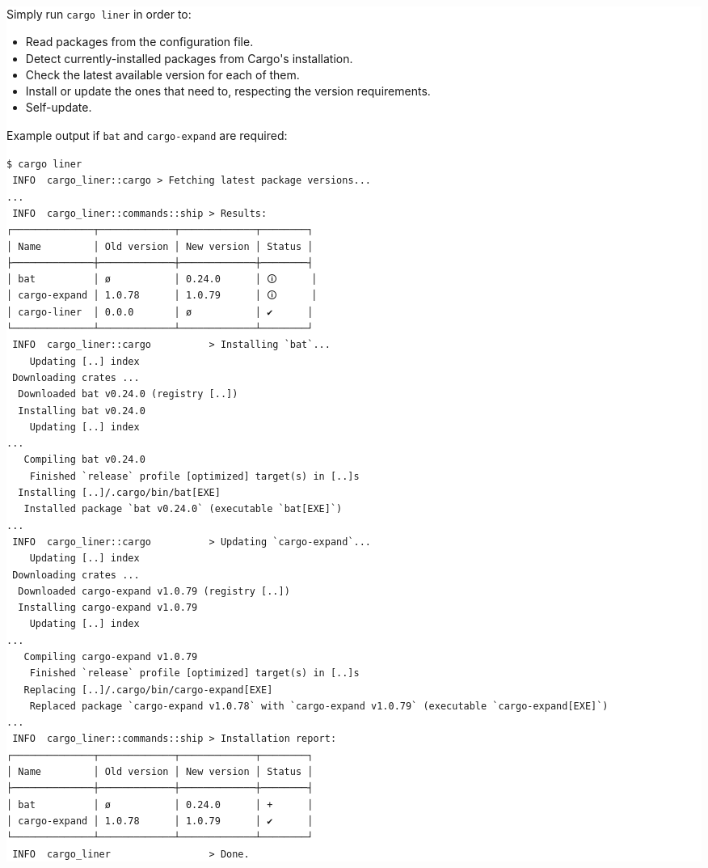 Simply run `cargo liner` in order to:
 * Read packages from the configuration file.
 * Detect currently-installed packages from Cargo's installation.
 * Check the latest available version for each of them.
 * Install or update the ones that need to, respecting the version requirements.
 * Self-update.

Example output if `bat` and `cargo-expand` are required:

```console
$ cargo liner
 INFO  cargo_liner::cargo > Fetching latest package versions...
...
 INFO  cargo_liner::commands::ship > Results:
┌──────────────┬─────────────┬─────────────┬────────┐
│ Name         │ Old version │ New version │ Status │
├──────────────┼─────────────┼─────────────┼────────┤
│ bat          │ ø           │ 0.24.0      │ 🛈      │
│ cargo-expand │ 1.0.78      │ 1.0.79      │ 🛈      │
│ cargo-liner  │ 0.0.0       │ ø           │ ✔      │
└──────────────┴─────────────┴─────────────┴────────┘
 INFO  cargo_liner::cargo          > Installing `bat`...
    Updating [..] index
 Downloading crates ...
  Downloaded bat v0.24.0 (registry [..])
  Installing bat v0.24.0
    Updating [..] index
...
   Compiling bat v0.24.0
    Finished `release` profile [optimized] target(s) in [..]s
  Installing [..]/.cargo/bin/bat[EXE]
   Installed package `bat v0.24.0` (executable `bat[EXE]`)
...
 INFO  cargo_liner::cargo          > Updating `cargo-expand`...
    Updating [..] index
 Downloading crates ...
  Downloaded cargo-expand v1.0.79 (registry [..])
  Installing cargo-expand v1.0.79
    Updating [..] index
...
   Compiling cargo-expand v1.0.79
    Finished `release` profile [optimized] target(s) in [..]s
   Replacing [..]/.cargo/bin/cargo-expand[EXE]
    Replaced package `cargo-expand v1.0.78` with `cargo-expand v1.0.79` (executable `cargo-expand[EXE]`)
...
 INFO  cargo_liner::commands::ship > Installation report:
┌──────────────┬─────────────┬─────────────┬────────┐
│ Name         │ Old version │ New version │ Status │
├──────────────┼─────────────┼─────────────┼────────┤
│ bat          │ ø           │ 0.24.0      │ +      │
│ cargo-expand │ 1.0.78      │ 1.0.79      │ ✔      │
└──────────────┴─────────────┴─────────────┴────────┘
 INFO  cargo_liner                 > Done.

```


[cargo-update]: https://github.com/nabijaczleweli/cargo-update
[cargo-updater]: https://github.com/pombadev/cargo-updater
[zplug]: https://github.com/zplug/zplug
[vim-plug]: https://github.com/junegunn/vim-plug
[`quickinstall` builds]: https://github.com/cargo-bins/cargo-quickinstall/releases?q=cargo-liner&expanded=true
[Cargo Home]: https://doc.rust-lang.org/cargo/guide/cargo-home.html
[`cargo install`]: https://doc.rust-lang.org/cargo/commands/cargo-install.html
[`cargo-binstall`]: https://crates.io/crates/cargo-binstall
[package name]: https://doc.rust-lang.org/cargo/reference/manifest.html#the-name-field
[SemVer]: https://semver.org/
[Cargo style]: https://doc.rust-lang.org/cargo/reference/specifying-dependencies.html
[Cargo feature]: https://doc.rust-lang.org/cargo/reference/features.html
[`cargo install` CLI argument]: https://doc.rust-lang.org/cargo/commands/cargo-install.html
[`cargo install` environment variable]: https://doc.rust-lang.org/cargo/reference/environment-variables.html
[TOML boolean]: https://toml.io/en/v1.0.0#boolean
[`cargo install`]: https://doc.rust-lang.org/cargo/commands/cargo-install.html
[`cargo uninstall`]: https://doc.rust-lang.org/cargo/commands/cargo-uninstall.html
[contributing guidelines]: ./CONTRIBUTING.md
[code of conduct]: ./CODE_OF_CONDUCT.md
[Sergej Tucakov]: https://dribbble.com/sergejtucakov